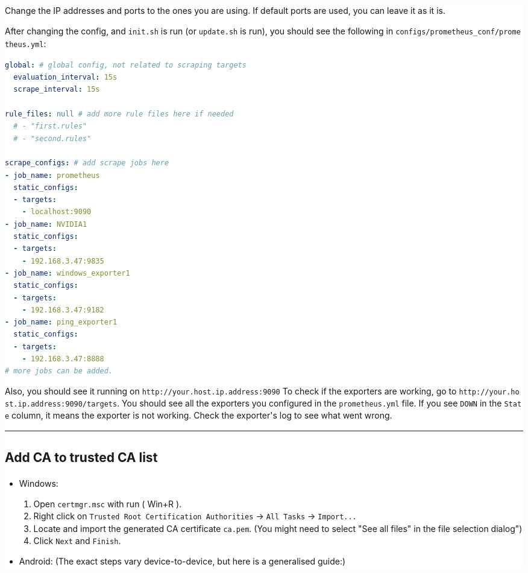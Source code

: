 Change the IP addresses and ports to the ones you are using. If default ports are used, you can leave it as it is.

After changing the config, and `init.sh` is run (or `update.sh` is run), you should see the following in `configs/prometheus_conf/prometheus.yml`:
    
```yml
global: # global config, not related to scraping targets
  evaluation_interval: 15s
  scrape_interval: 15s

rule_files: null # add more rule files here if needed
  # - "first.rules"
  # - "second.rules"

scrape_configs: # add scrape jobs here
- job_name: prometheus
  static_configs:
  - targets:
    - localhost:9090
- job_name: NVIDIA1
  static_configs:
  - targets:
    - 192.168.3.47:9835
- job_name: windows_exporter1
  static_configs:
  - targets:
    - 192.168.3.47:9182
- job_name: ping_exporter1
  static_configs:
  - targets:
    - 192.168.3.47:8888
# more jobs can be added.

```

Also, you should see it running on `http://your.host.ip.address:9090`
To check if the exporters are working, go to `http://your.host.ip.address:9090/targets`. You should see all the exporters you configured in the `prometheus.yml` file. If you see `DOWN` in the `State` column, it means the exporter is not working. Check the exporter's log to see what went wrong.

---

## Add CA to trusted CA list
- Windows: 
  1. Open `certmgr.msc` with run ( Win+R ).
  2. Right click on `Trusted Root Certification Authorities` -> `All Tasks` -> `Import...`
  3. Locate and import the generated CA certificate `ca.pem`. (You might need to select "See all files" in the file selection dialog")
  4. Click `Next` and `Finish`.

- Android: (The exact steps vary device-to-device, but here is a generalised guide:)

